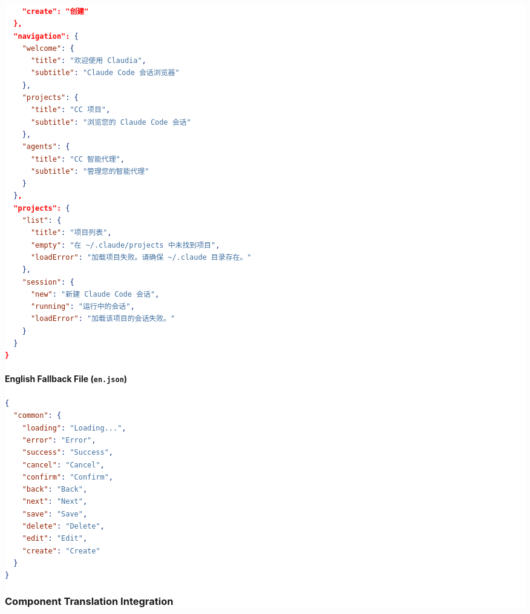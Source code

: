 ```json
    "create": "创建"
  },
  "navigation": {
    "welcome": {
      "title": "欢迎使用 Claudia",
      "subtitle": "Claude Code 会话浏览器"
    },
    "projects": {
      "title": "CC 项目",
      "subtitle": "浏览您的 Claude Code 会话"
    },
    "agents": {
      "title": "CC 智能代理",
      "subtitle": "管理您的智能代理"
    }
  },
  "projects": {
    "list": {
      "title": "项目列表",
      "empty": "在 ~/.claude/projects 中未找到项目",
      "loadError": "加载项目失败。请确保 ~/.claude 目录存在。"
    },
    "session": {
      "new": "新建 Claude Code 会话",
      "running": "运行中的会话",
      "loadError": "加载该项目的会话失败。"
    }
  }
}
```

#### English Fallback File (`en.json`)
```json
{
  "common": {
    "loading": "Loading...",
    "error": "Error",
    "success": "Success",
    "cancel": "Cancel",
    "confirm": "Confirm",
    "back": "Back",
    "next": "Next",
    "save": "Save",
    "delete": "Delete",
    "edit": "Edit",
    "create": "Create"
  }
}
```

### Component Translation Integration
